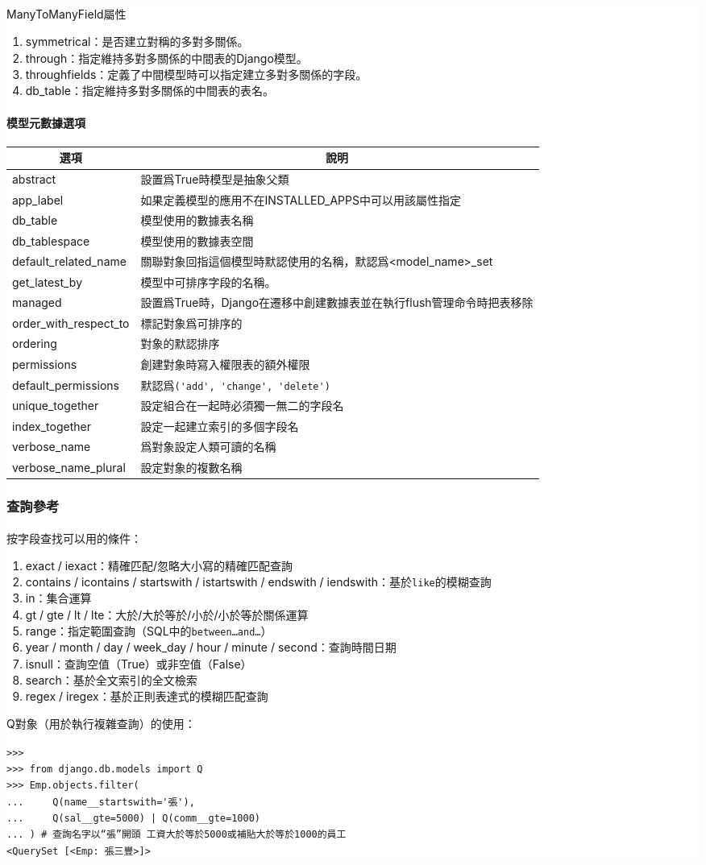 ManyToManyField屬性

1. symmetrical：是否建立對稱的多對多關係。
2. through：指定維持多對多關係的中間表的Django模型。
3. throughfields：定義了中間模型時可以指定建立多對多關係的字段。
4. db_table：指定維持多對多關係的中間表的表名。

#### 模型元數據選項

| 選項                  | 說明                                                         |
| --------------------- | ------------------------------------------------------------ |
| abstract              | 設置爲True時模型是抽象父類                                   |
| app_label             | 如果定義模型的應用不在INSTALLED_APPS中可以用該屬性指定       |
| db_table              | 模型使用的數據表名稱                                         |
| db_tablespace         | 模型使用的數據表空間                                         |
| default_related_name  | 關聯對象回指這個模型時默認使用的名稱，默認爲<model_name>_set |
| get_latest_by         | 模型中可排序字段的名稱。                                     |
| managed               | 設置爲True時，Django在遷移中創建數據表並在執行flush管理命令時把表移除 |
| order_with_respect_to | 標記對象爲可排序的                                           |
| ordering              | 對象的默認排序                                               |
| permissions           | 創建對象時寫入權限表的額外權限                               |
| default_permissions   | 默認爲`('add', 'change', 'delete')`                          |
| unique_together       | 設定組合在一起時必須獨一無二的字段名                         |
| index_together        | 設定一起建立索引的多個字段名                                 |
| verbose_name          | 爲對象設定人類可讀的名稱                                     |
| verbose_name_plural   | 設定對象的複數名稱                                           |

### 查詢參考

按字段查找可以用的條件：

1. exact / iexact：精確匹配/忽略大小寫的精確匹配查詢
2. contains / icontains / startswith / istartswith / endswith / iendswith：基於`like`的模糊查詢
3. in：集合運算
4. gt / gte / lt / lte：大於/大於等於/小於/小於等於關係運算
5. range：指定範圍查詢（SQL中的`between…and…`）
6. year / month / day / week_day / hour / minute / second：查詢時間日期
7. isnull：查詢空值（True）或非空值（False）
8. search：基於全文索引的全文檢索
9. regex / iregex：基於正則表達式的模糊匹配查詢

Q對象（用於執行複雜查詢）的使用：

```Shell
>>>
>>> from django.db.models import Q
>>> Emp.objects.filter(
...     Q(name__startswith='張'),
...     Q(sal__gte=5000) | Q(comm__gte=1000)
... ) # 查詢名字以“張”開頭 工資大於等於5000或補貼大於等於1000的員工
<QuerySet [<Emp: 張三豐>]>
```



